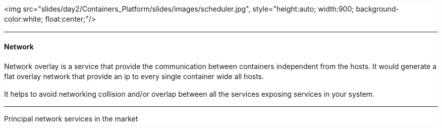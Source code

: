 <img src="slides/day2/Containers_Platform/slides/images/scheduler.jpg", style="height:auto; width:900; background-color:white; float:center;"/>
 

---

#### Network

Network overlay is a service that provide the communication between containers independent from the hosts. It would generate a flat overlay network that provide an ip to every single container wide all hosts.

It helps to avoid networking collision and/or overlap between all the services exposing services in your system. 

---

Principal network services in the market
